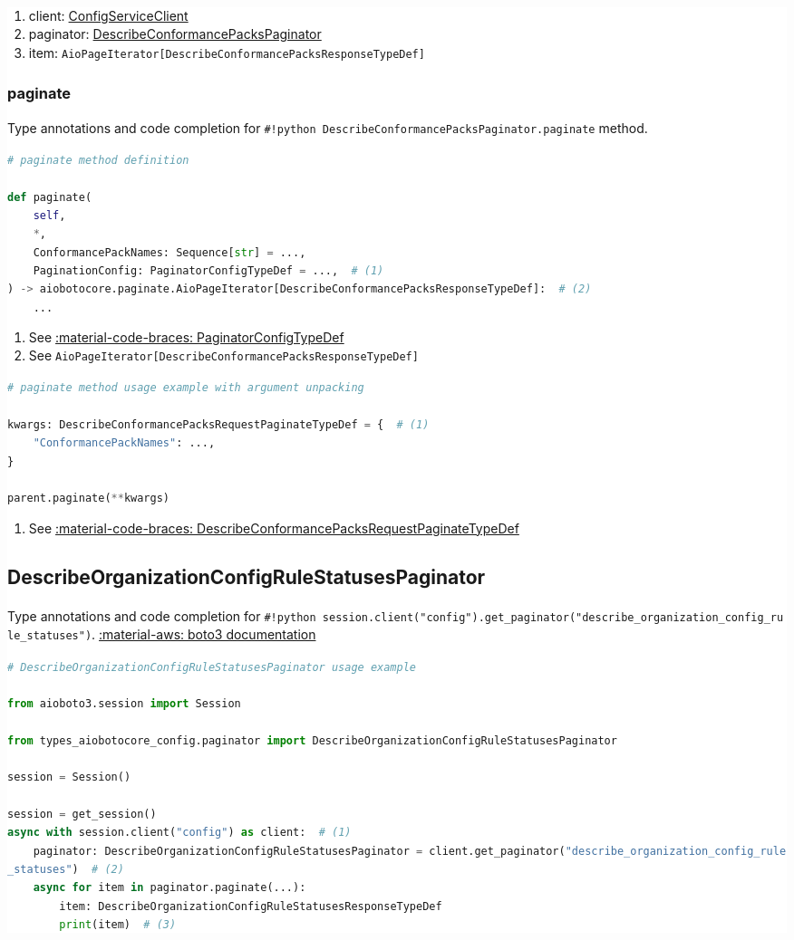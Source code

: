 1. client: [ConfigServiceClient](./client.md)
2. paginator: [DescribeConformancePacksPaginator](./paginators.md#describeconformancepackspaginator)
3. item: `AioPageIterator[DescribeConformancePacksResponseTypeDef]`


### paginate

Type annotations and code completion for `#!python DescribeConformancePacksPaginator.paginate` method.

```python
# paginate method definition

def paginate(
    self,
    *,
    ConformancePackNames: Sequence[str] = ...,
    PaginationConfig: PaginatorConfigTypeDef = ...,  # (1)
) -> aiobotocore.paginate.AioPageIterator[DescribeConformancePacksResponseTypeDef]:  # (2)
    ...
```

1. See [:material-code-braces: PaginatorConfigTypeDef](./type_defs.md#paginatorconfigtypedef)
2. See `AioPageIterator[DescribeConformancePacksResponseTypeDef]`


```python
# paginate method usage example with argument unpacking

kwargs: DescribeConformancePacksRequestPaginateTypeDef = {  # (1)
    "ConformancePackNames": ...,
}

parent.paginate(**kwargs)
```

1. See [:material-code-braces: DescribeConformancePacksRequestPaginateTypeDef](./type_defs.md#describeconformancepacksrequestpaginatetypedef)
## DescribeOrganizationConfigRuleStatusesPaginator

Type annotations and code completion for `#!python session.client("config").get_paginator("describe_organization_config_rule_statuses")`.
[:material-aws: boto3 documentation](https://boto3.amazonaws.com/v1/documentation/api/latest/reference/services/config/paginator/DescribeOrganizationConfigRuleStatuses.html#ConfigService.Paginator.DescribeOrganizationConfigRuleStatuses)

```python
# DescribeOrganizationConfigRuleStatusesPaginator usage example

from aioboto3.session import Session

from types_aiobotocore_config.paginator import DescribeOrganizationConfigRuleStatusesPaginator

session = Session()

session = get_session()
async with session.client("config") as client:  # (1)
    paginator: DescribeOrganizationConfigRuleStatusesPaginator = client.get_paginator("describe_organization_config_rule_statuses")  # (2)
    async for item in paginator.paginate(...):
        item: DescribeOrganizationConfigRuleStatusesResponseTypeDef
        print(item)  # (3)
```
